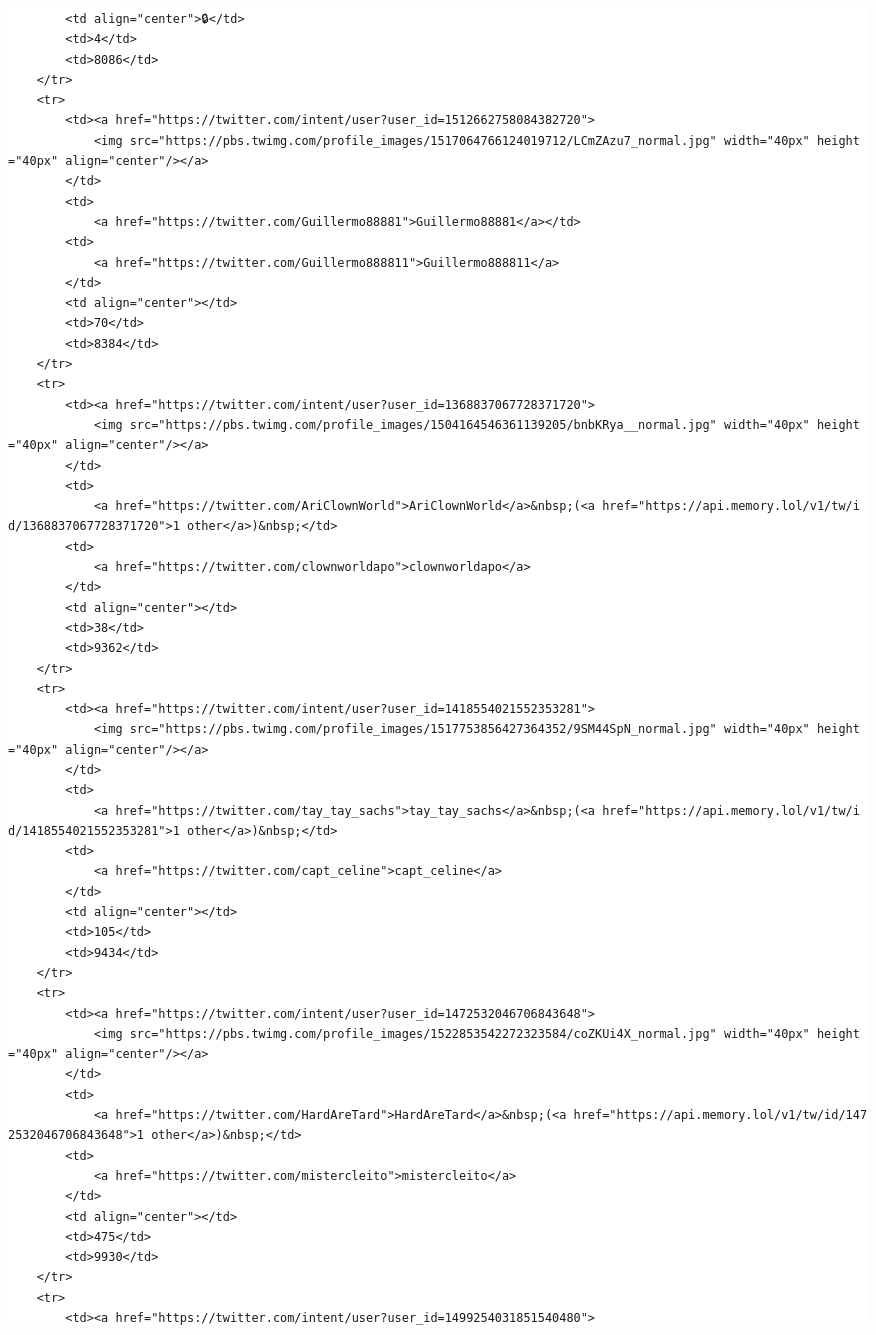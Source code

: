             <td align="center">🔒</td>
            <td>4</td>
            <td>8086</td>
        </tr>
        <tr>
            <td><a href="https://twitter.com/intent/user?user_id=1512662758084382720">
                <img src="https://pbs.twimg.com/profile_images/1517064766124019712/LCmZAzu7_normal.jpg" width="40px" height="40px" align="center"/></a>
            </td>
            <td>
                <a href="https://twitter.com/Guillermo88881">Guillermo88881</a></td>
            <td>
                <a href="https://twitter.com/Guillermo888811">Guillermo888811</a>
            </td>
            <td align="center"></td>
            <td>70</td>
            <td>8384</td>
        </tr>
        <tr>
            <td><a href="https://twitter.com/intent/user?user_id=1368837067728371720">
                <img src="https://pbs.twimg.com/profile_images/1504164546361139205/bnbKRya__normal.jpg" width="40px" height="40px" align="center"/></a>
            </td>
            <td>
                <a href="https://twitter.com/AriClownWorld">AriClownWorld</a>&nbsp;(<a href="https://api.memory.lol/v1/tw/id/1368837067728371720">1 other</a>)&nbsp;</td>
            <td>
                <a href="https://twitter.com/clownworldapo">clownworldapo</a>
            </td>
            <td align="center"></td>
            <td>38</td>
            <td>9362</td>
        </tr>
        <tr>
            <td><a href="https://twitter.com/intent/user?user_id=1418554021552353281">
                <img src="https://pbs.twimg.com/profile_images/1517753856427364352/9SM44SpN_normal.jpg" width="40px" height="40px" align="center"/></a>
            </td>
            <td>
                <a href="https://twitter.com/tay_tay_sachs">tay_tay_sachs</a>&nbsp;(<a href="https://api.memory.lol/v1/tw/id/1418554021552353281">1 other</a>)&nbsp;</td>
            <td>
                <a href="https://twitter.com/capt_celine">capt_celine</a>
            </td>
            <td align="center"></td>
            <td>105</td>
            <td>9434</td>
        </tr>
        <tr>
            <td><a href="https://twitter.com/intent/user?user_id=1472532046706843648">
                <img src="https://pbs.twimg.com/profile_images/1522853542272323584/coZKUi4X_normal.jpg" width="40px" height="40px" align="center"/></a>
            </td>
            <td>
                <a href="https://twitter.com/HardAreTard">HardAreTard</a>&nbsp;(<a href="https://api.memory.lol/v1/tw/id/1472532046706843648">1 other</a>)&nbsp;</td>
            <td>
                <a href="https://twitter.com/mistercleito">mistercleito</a>
            </td>
            <td align="center"></td>
            <td>475</td>
            <td>9930</td>
        </tr>
        <tr>
            <td><a href="https://twitter.com/intent/user?user_id=1499254031851540480">